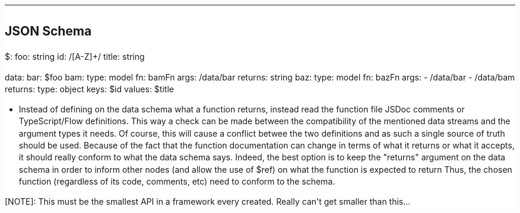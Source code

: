 
------
JSON Schema
------

$:
  foo: string
  id: /[A-Z]+/
  title: string

data:
  bar: $foo
  bam:
    type: model
    fn: bamFn
    args: /data/bar
    returns: string
  baz:
    type: model
    fn: bazFn
    args:
    - /data/bar
    - /data/bam
    returns:
      type: object
      keys: $id
      values: $title

- Instead of defining on the data schema what a function returns, instead
read the function file JSDoc comments or TypeScript/Flow definitions.
This way a check can be made between the compatibility of the mentioned
data streams and the argument types it needs. Of course, this will cause
a conflict betwee the two definitions and as such a single source of truth
should be used.
Because of the fact that the function documentation can change in terms
of what it returns or what it accepts, it should really conform to what
the data schema says.
Indeed, the best option is to keep the "returns" argument on the data schema
in order to inform other nodes (and allow the use of $ref) on what the function
is expected to return
Thus, the chosen function (regardless of its code, comments, etc) need to 
conform to the schema.



[NOTE]: This must be the smallest API in a framework every created. Really can't get smaller than this...